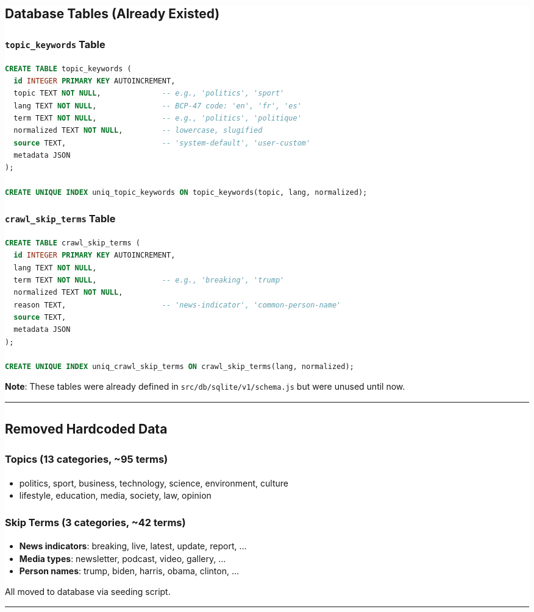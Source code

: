 
## Database Tables (Already Existed)

### `topic_keywords` Table
```sql
CREATE TABLE topic_keywords (
  id INTEGER PRIMARY KEY AUTOINCREMENT,
  topic TEXT NOT NULL,              -- e.g., 'politics', 'sport'
  lang TEXT NOT NULL,               -- BCP-47 code: 'en', 'fr', 'es'
  term TEXT NOT NULL,               -- e.g., 'politics', 'politique'
  normalized TEXT NOT NULL,         -- lowercase, slugified
  source TEXT,                      -- 'system-default', 'user-custom'
  metadata JSON
);

CREATE UNIQUE INDEX uniq_topic_keywords ON topic_keywords(topic, lang, normalized);
```

### `crawl_skip_terms` Table
```sql
CREATE TABLE crawl_skip_terms (
  id INTEGER PRIMARY KEY AUTOINCREMENT,
  lang TEXT NOT NULL,
  term TEXT NOT NULL,               -- e.g., 'breaking', 'trump'
  normalized TEXT NOT NULL,
  reason TEXT,                      -- 'news-indicator', 'common-person-name'
  source TEXT,
  metadata JSON
);

CREATE UNIQUE INDEX uniq_crawl_skip_terms ON crawl_skip_terms(lang, normalized);
```

**Note**: These tables were already defined in `src/db/sqlite/v1/schema.js` but were unused until now.

---

## Removed Hardcoded Data

### Topics (13 categories, ~95 terms)
- politics, sport, business, technology, science, environment, culture
- lifestyle, education, media, society, law, opinion

### Skip Terms (3 categories, ~42 terms)
- **News indicators**: breaking, live, latest, update, report, ...
- **Media types**: newsletter, podcast, video, gallery, ...
- **Person names**: trump, biden, harris, obama, clinton, ...

All moved to database via seeding script.

---